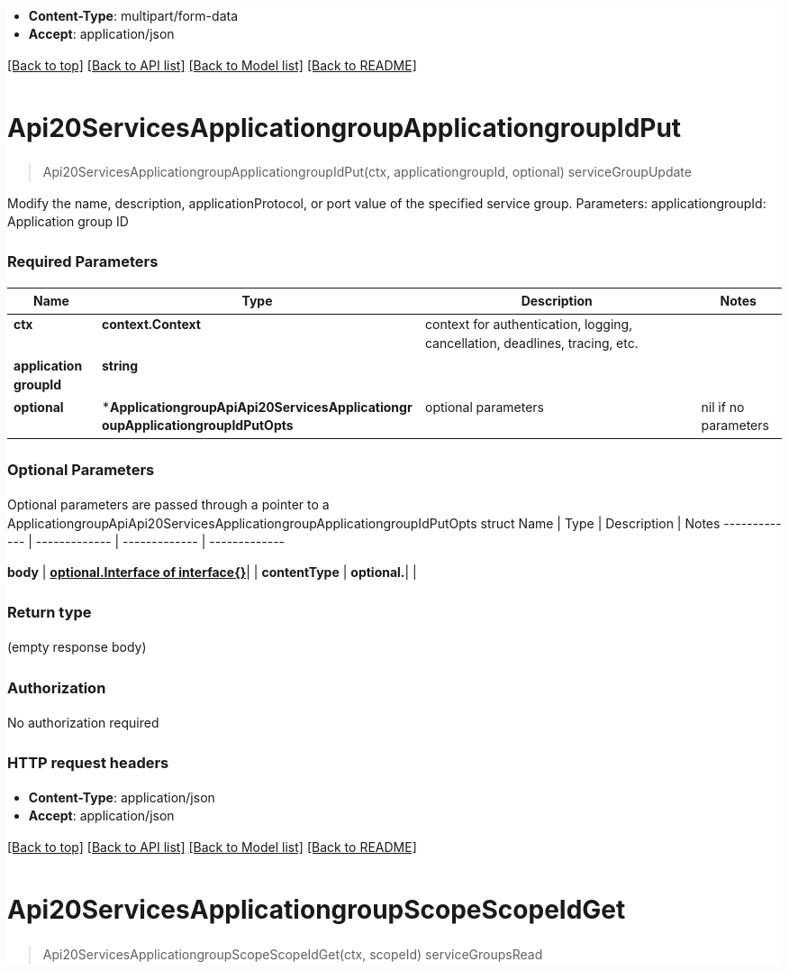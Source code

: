 - **Content-Type**: multipart/form-data
 - **Accept**: application/json

[[Back to top]](#) [[Back to API list]](../README.md#documentation-for-api-endpoints) [[Back to Model list]](../README.md#documentation-for-models) [[Back to README]](../README.md)

# **Api20ServicesApplicationgroupApplicationgroupIdPut**
> Api20ServicesApplicationgroupApplicationgroupIdPut(ctx, applicationgroupId, optional)
serviceGroupUpdate

Modify the name, description, applicationProtocol, or port value of the specified service group.   Parameters:  applicationgroupId: Application group ID  

### Required Parameters

Name | Type | Description  | Notes
------------- | ------------- | ------------- | -------------
 **ctx** | **context.Context** | context for authentication, logging, cancellation, deadlines, tracing, etc.
  **applicationgroupId** | **string**|  | 
 **optional** | ***ApplicationgroupApiApi20ServicesApplicationgroupApplicationgroupIdPutOpts** | optional parameters | nil if no parameters

### Optional Parameters
Optional parameters are passed through a pointer to a ApplicationgroupApiApi20ServicesApplicationgroupApplicationgroupIdPutOpts struct
Name | Type | Description  | Notes
------------- | ------------- | ------------- | -------------

 **body** | [**optional.Interface of interface{}**](interface{}.md)|  | 
 **contentType** | **optional.**|  | 

### Return type

 (empty response body)

### Authorization

No authorization required

### HTTP request headers

 - **Content-Type**: application/json
 - **Accept**: application/json

[[Back to top]](#) [[Back to API list]](../README.md#documentation-for-api-endpoints) [[Back to Model list]](../README.md#documentation-for-models) [[Back to README]](../README.md)

# **Api20ServicesApplicationgroupScopeScopeIdGet**
> Api20ServicesApplicationgroupScopeScopeIdGet(ctx, scopeId)
serviceGroupsRead
